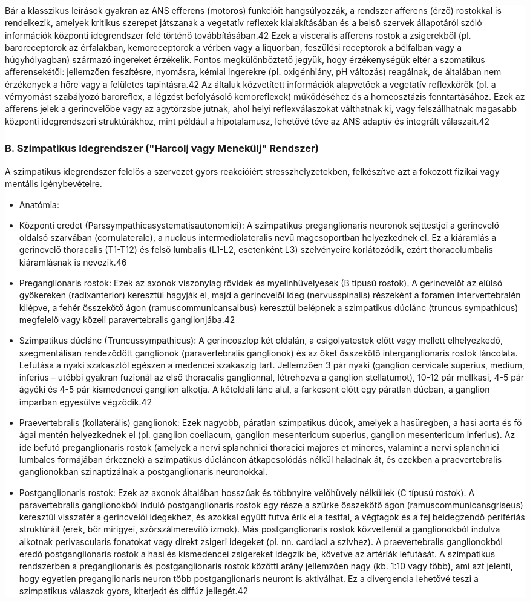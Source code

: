 Bár a klasszikus leírások gyakran az ANS efferens (motoros) funkcióit hangsúlyozzák, a rendszer afferens (érző) rostokkal is rendelkezik, amelyek kritikus szerepet játszanak a vegetatív reflexek kialakításában és a belső szervek állapotáról szóló információk központi idegrendszer felé történő továbbításában.42 Ezek a visceralis afferens rostok a zsigerekből (pl. baroreceptorok az érfalakban, kemoreceptorok a vérben vagy a liquorban, feszülési receptorok a bélfalban vagy a húgyhólyagban) származó ingereket érzékelik. Fontos megkülönböztető jegyük, hogy érzékenységük eltér a szomatikus afferensekétől: jellemzően feszítésre, nyomásra, kémiai ingerekre (pl. oxigénhiány, pH változás) reagálnak, de általában nem érzékenyek a hőre vagy a felületes tapintásra.42 Az általuk közvetített információk alapvetőek a vegetatív reflexkörök (pl. a vérnyomást szabályozó baroreflex, a légzést befolyásoló kemoreflexek) működéséhez és a homeosztázis fenntartásához. Ezek az afferens jelek a gerincvelőbe vagy az agytörzsbe jutnak, ahol helyi reflexválaszokat válthatnak ki, vagy felszállhatnak magasabb központi idegrendszeri struktúrákhoz, mint például a hipotalamusz, lehetővé téve az ANS adaptív és integrált válaszait.42

### B. Szimpatikus Idegrendszer ("Harcolj vagy Menekülj" Rendszer)

A szimpatikus idegrendszer felelős a szervezet gyors reakcióiért stresszhelyzetekben, felkészítve azt a fokozott fizikai vagy mentális igénybevételre.

- Anatómia:
    

- Központi eredet (Parssympathicasystematisautonomici): A szimpatikus preganglionaris neuronok sejttestjei a gerincvelő oldalsó szarvában (cornulaterale), a nucleus intermediolateralis nevű magcsoportban helyezkednek el. Ez a kiáramlás a gerincvelő thoracalis (T1-T12) és felső lumbalis (L1-L2, esetenként L3) szelvényeire korlátozódik, ezért thoracolumbalis kiáramlásnak is nevezik.46
    
- Preganglionaris rostok: Ezek az axonok viszonylag rövidek és myelinhüvelyesek (B típusú rostok). A gerincvelőt az elülső gyökereken (radixanterior) keresztül hagyják el, majd a gerincvelői ideg (nervusspinalis) részeként a foramen intervertebralén kilépve, a fehér összekötő ágon (ramuscommunicansalbus) keresztül belépnek a szimpatikus dúclánc (truncus sympathicus) megfelelő vagy közeli paravertebralis ganglionjába.42
    
- Szimpatikus dúclánc (Truncussympathicus): A gerincoszlop két oldalán, a csigolyatestek előtt vagy mellett elhelyezkedő, szegmentálisan rendeződött ganglionok (paravertebralis ganglionok) és az őket összekötő interganglionaris rostok láncolata. Lefutása a nyaki szakasztól egészen a medencei szakaszig tart. Jellemzően 3 pár nyaki (ganglion cervicale superius, medium, inferius – utóbbi gyakran fuzionál az első thoracalis ganglionnal, létrehozva a ganglion stellatumot), 10-12 pár mellkasi, 4-5 pár ágyéki és 4-5 pár kismedencei ganglion alkotja. A kétoldali lánc alul, a farkcsont előtt egy páratlan dúcban, a ganglion imparban egyesülve végződik.42
    
- Praevertebralis (kollaterális) ganglionok: Ezek nagyobb, páratlan szimpatikus dúcok, amelyek a hasüregben, a hasi aorta és fő ágai mentén helyezkednek el (pl. ganglion coeliacum, ganglion mesentericum superius, ganglion mesentericum inferius). Az ide befutó preganglionaris rostok (amelyek a nervi splanchnici thoracici majores et minores, valamint a nervi splanchnici lumbales formájában érkeznek) a szimpatikus dúcláncon átkapcsolódás nélkül haladnak át, és ezekben a praevertebralis ganglionokban szinaptizálnak a postganglionaris neuronokkal.
    
- Postganglionaris rostok: Ezek az axonok általában hosszúak és többnyire velőhüvely nélküliek (C típusú rostok). A paravertebralis ganglionokból induló postganglionaris rostok egy része a szürke összekötő ágon (ramuscommunicansgriseus) keresztül visszatér a gerincvelői idegekhez, és azokkal együtt futva érik el a testfal, a végtagok és a fej beidegzendő perifériás struktúráit (erek, bőr mirigyei, szőrszálmerevítő izmok). Más postganglionaris rostok közvetlenül a ganglionokból indulva alkotnak perivascularis fonatokat vagy direkt zsigeri idegeket (pl. nn. cardiaci a szívhez). A praevertebralis ganglionokból eredő postganglionaris rostok a hasi és kismedencei zsigereket idegzik be, követve az artériák lefutását. A szimpatikus rendszerben a preganglionaris és postganglionaris rostok közötti arány jellemzően nagy (kb. 1:10 vagy több), ami azt jelenti, hogy egyetlen preganglionaris neuron több postganglionaris neuront is aktiválhat. Ez a divergencia lehetővé teszi a szimpatikus válaszok gyors, kiterjedt és diffúz jellegét.42
    
